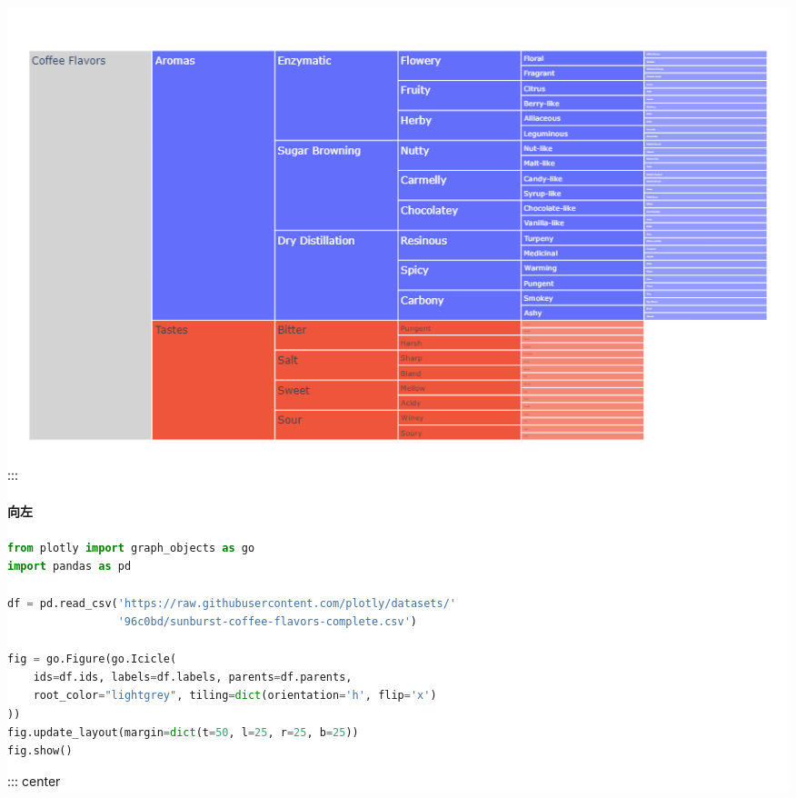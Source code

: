 ![Right Direction](./assets/icicle-charts/16.png)
:::

#### 向左

```python
from plotly import graph_objects as go
import pandas as pd

df = pd.read_csv('https://raw.githubusercontent.com/plotly/datasets/'
                 '96c0bd/sunburst-coffee-flavors-complete.csv')

fig = go.Figure(go.Icicle(
    ids=df.ids, labels=df.labels, parents=df.parents,
    root_color="lightgrey", tiling=dict(orientation='h', flip='x')
))
fig.update_layout(margin=dict(t=50, l=25, r=25, b=25))
fig.show()
```

::: center
